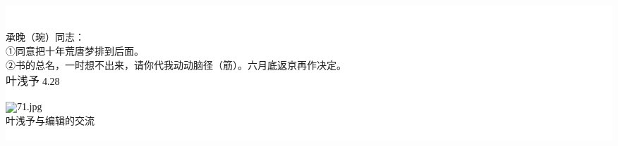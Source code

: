   <br/>
 </p>
 <p class="p2" style='margin: 0px; text-align: justify; font-variant-numeric: normal; font-variant-east-asian: normal; font-stretch: normal; line-height: normal; font-family: "PingFang SC"; -webkit-text-stroke-color: rgb(0, 0, 0);'>
  <span class="s1" style="font-kerning: none;">
   承晚（琬）同志：
  </span>
 </p>
 <p class="p2" style='margin: 0px; text-align: justify; font-variant-numeric: normal; font-variant-east-asian: normal; font-stretch: normal; line-height: normal; font-family: "PingFang SC"; -webkit-text-stroke-color: rgb(0, 0, 0);'>
  <span class="s1" style="font-kerning: none;">
   ①同意把十年荒唐梦排到后面。
  </span>
 </p>
 <p class="p2" style='margin: 0px; text-align: justify; font-variant-numeric: normal; font-variant-east-asian: normal; font-stretch: normal; line-height: normal; font-family: "PingFang SC"; -webkit-text-stroke-color: rgb(0, 0, 0);'>
  <span class="s1" style="font-kerning: none;">
   ②书的总名，一时想不出来，请你代我动动脑径（筋）。六月底返京再作决定。
  </span>
 </p>
 <p class="p3" style='margin: 0px; text-align: justify; font-variant-numeric: normal; font-variant-east-asian: normal; font-stretch: normal; line-height: normal; font-family: "Trebuchet MS"; -webkit-text-stroke-color: rgb(0, 0, 0);'>
  <span class="s3" style='font-variant-numeric: normal; font-variant-east-asian: normal; font-stretch: normal; font-size: 16px; line-height: normal; font-family: "PingFang SC"; font-kerning: none;'>
   叶浅予
  </span>
  <span class="s1" style="font-kerning: none;">
   4.28
  </span>
 </p>
 <p class="p1" style='margin: 0px; text-align: justify; font-variant-numeric: normal; font-variant-east-asian: normal; font-stretch: normal; line-height: normal; font-family: "Trebuchet MS"; -webkit-text-stroke-color: rgb(0, 0, 0); min-height: 19px;'>
  <span class="s1" style="font-kerning: none;">
  </span>
  <br/>
 </p>
 <p class="p3" style='margin: 0px; text-align: justify; font-variant-numeric: normal; font-variant-east-asian: normal; font-stretch: normal; line-height: normal; font-family: "Trebuchet MS"; -webkit-text-stroke-color: rgb(0, 0, 0);'>
  <span class="s1" style="font-kerning: none;">
   <img alt="71.jpg" border="0" height="472" src="http://mjlsh.usc.cuhk.edu.hk/medias/contents/4852/71.jpg" width="360"/>
  </span>
 </p>
 <p class="p2" style='margin: 0px; text-align: justify; font-variant-numeric: normal; font-variant-east-asian: normal; font-stretch: normal; line-height: normal; font-family: "PingFang SC"; -webkit-text-stroke-color: rgb(0, 0, 0);'>
  <span class="s1" style="font-kerning: none;">
   叶浅予与编辑的交流
  </span>
 </p>
 <p class="p1" style='margin: 0px; text-align: justify; font-variant-numeric: normal; font-variant-east-asian: normal; font-stretch: normal; line-height: normal; font-family: "Trebuchet MS"; -webkit-text-stroke-color: rgb(0, 0, 0); min-height: 19px;'>
  <span class="s1" style="font-kerning: none;">
  </span>
  <br/>
 </p>